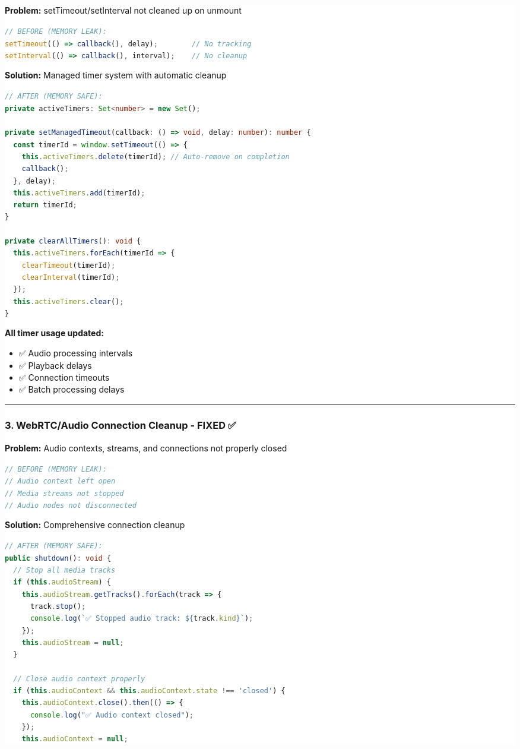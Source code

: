 **Problem:** setTimeout/setInterval not cleaned up on unmount
```typescript
// BEFORE (MEMORY LEAK):
setTimeout(() => callback(), delay);        // No tracking
setInterval(() => callback(), interval);    // No cleanup
```

**Solution:** Managed timer system with automatic cleanup
```typescript
// AFTER (MEMORY SAFE):
private activeTimers: Set<number> = new Set();

private setManagedTimeout(callback: () => void, delay: number): number {
  const timerId = window.setTimeout(() => {
    this.activeTimers.delete(timerId); // Auto-remove on completion
    callback();
  }, delay);
  this.activeTimers.add(timerId);
  return timerId;
}

private clearAllTimers(): void {
  this.activeTimers.forEach(timerId => {
    clearTimeout(timerId);
    clearInterval(timerId);
  });
  this.activeTimers.clear();
}
```

**All timer usage updated:**
- ✅ Audio processing intervals
- ✅ Playback delays  
- ✅ Connection timeouts
- ✅ Batch processing delays

---

### 3. **WebRTC/Audio Connection Cleanup - FIXED ✅**

**Problem:** Audio contexts, streams, and connections not properly closed
```typescript
// BEFORE (MEMORY LEAK):
// Audio context left open
// Media streams not stopped
// Audio nodes not disconnected
```

**Solution:** Comprehensive connection cleanup
```typescript
// AFTER (MEMORY SAFE):
public shutdown(): void {
  // Stop all media tracks
  if (this.audioStream) {
    this.audioStream.getTracks().forEach(track => {
      track.stop();
      console.log(`✅ Stopped audio track: ${track.kind}`);
    });
    this.audioStream = null;
  }
  
  // Close audio context properly
  if (this.audioContext && this.audioContext.state !== 'closed') {
    this.audioContext.close().then(() => {
      console.log("✅ Audio context closed");
    });
    this.audioContext = null;
```